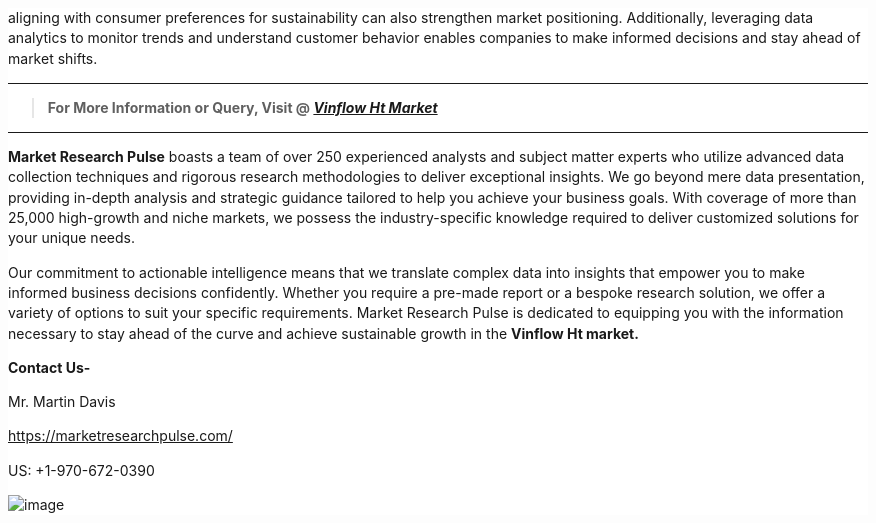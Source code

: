 aligning with consumer preferences for sustainability can also strengthen market positioning. Additionally, leveraging data analytics to monitor trends and understand customer behavior enables companies to make informed decisions and stay ahead of market shifts.</p><hr /><blockquote><p><strong>For More Information or Query, Visit @&nbsp;<em><a href="https://marketresearchpulse.com/report/2718/vinflow-ht-market?utm_source=Linkedin&utm_medium=0119">Vinflow Ht Market</a></em></strong></p></blockquote><hr /><p><strong>Market Research Pulse</strong> boasts a team of over 250 experienced analysts and subject matter experts who utilize advanced data collection techniques and rigorous research methodologies to deliver exceptional insights. We go beyond mere data presentation, providing in-depth analysis and strategic guidance tailored to help you achieve your business goals. With coverage of more than 25,000 high-growth and niche markets, we possess the industry-specific knowledge required to deliver customized solutions for your unique needs.</p><p>Our commitment to actionable intelligence means that we translate complex data into insights that empower you to make informed business decisions confidently. Whether you require a pre-made report or a bespoke research solution, we offer a variety of options to suit your specific requirements. Market Research Pulse is dedicated to equipping you with the information necessary to stay ahead of the curve and achieve sustainable growth in the <strong>Vinflow Ht market.</strong></p><p><strong>Contact Us-</strong></p><p>Mr. Martin Davis</p><p>https://marketresearchpulse.com/</p><p>US: +1-970-672-0390</p>
![image](https://github.com/user-attachments/assets/a65ba08b-cb7e-4d41-bcae-e88c16e9d2df)
